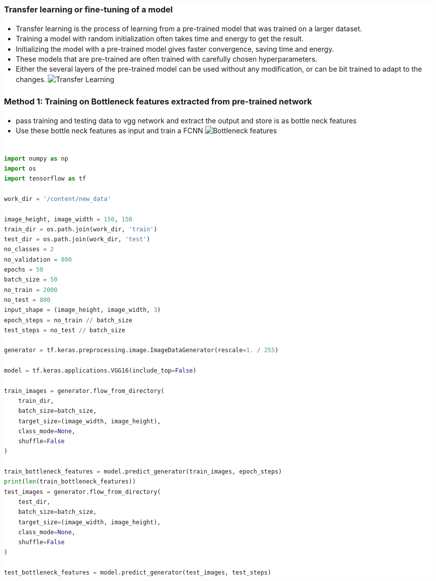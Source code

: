 ### Transfer learning or fine-tuning of a model                                                        
- Transfer learning is the process of learning from a pre-trained model that was trained on a larger dataset. 
- Training a model with random initialization often takes time and energy to get the result. 
- Initializing the model with a pre-trained model gives faster convergence, saving time and energy. 
- These models that are pre-trained are often trained with carefully chosen hyperparameters. 
- Either the several layers of the pre-trained model can be used without any modification, or can be bit trained to adapt to the changes. 
![Transfer Learning](https://media-exp1.licdn.com/dms/image/C4E12AQEonG-M7MZHbA/article-cover_image-shrink_600_2000/0?e=1586995200&v=beta&t=ayXN_b8cdV66hAS2XF1RW9gvu0-63C_u9jpsUcE-IPg)

### Method 1: Training on Bottleneck features extracted from pre-trained network
- pass training and testing data to vgg network and extract the output and store is as bottle neck features
- Use these bottle neck features as input and train a FCNN 
![Bottleneck features](https://miro.medium.com/max/3200/1*1XfV5hNxuZH-Fo4dmVVHNA.png)


```python

import numpy as np
import os
import tensorflow as tf

work_dir = '/content/new_data'

image_height, image_width = 150, 150
train_dir = os.path.join(work_dir, 'train')
test_dir = os.path.join(work_dir, 'test')
no_classes = 2
no_validation = 800
epochs = 50
batch_size = 50
no_train = 2000
no_test = 800
input_shape = (image_height, image_width, 3)
epoch_steps = no_train // batch_size
test_steps = no_test // batch_size

generator = tf.keras.preprocessing.image.ImageDataGenerator(rescale=1. / 255)

model = tf.keras.applications.VGG16(include_top=False)

train_images = generator.flow_from_directory(
    train_dir,
    batch_size=batch_size,
    target_size=(image_width, image_height),
    class_mode=None,
    shuffle=False
)

train_bottleneck_features = model.predict_generator(train_images, epoch_steps)
print(len(train_bottleneck_features))
test_images = generator.flow_from_directory(
    test_dir,
    batch_size=batch_size,
    target_size=(image_width, image_height),
    class_mode=None,
    shuffle=False
)

test_bottleneck_features = model.predict_generator(test_images, test_steps)
```